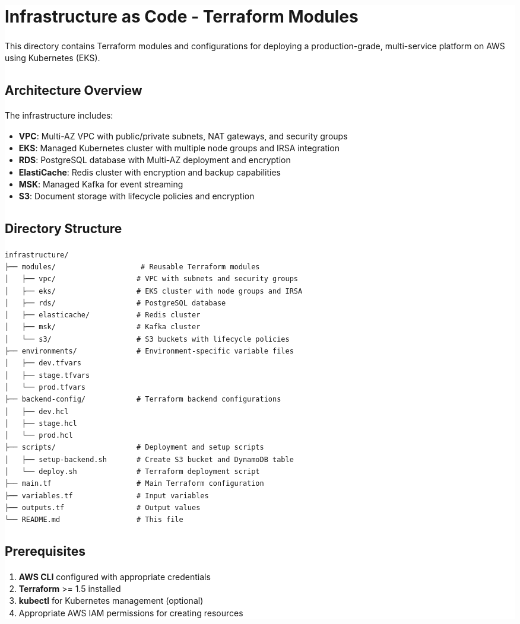 # Infrastructure as Code - Terraform Modules

This directory contains Terraform modules and configurations for deploying a production-grade, multi-service platform on AWS using Kubernetes (EKS).

## Architecture Overview

The infrastructure includes:

- **VPC**: Multi-AZ VPC with public/private subnets, NAT gateways, and security groups
- **EKS**: Managed Kubernetes cluster with multiple node groups and IRSA integration
- **RDS**: PostgreSQL database with Multi-AZ deployment and encryption
- **ElastiCache**: Redis cluster with encryption and backup capabilities
- **MSK**: Managed Kafka for event streaming
- **S3**: Document storage with lifecycle policies and encryption

## Directory Structure

```
infrastructure/
├── modules/                    # Reusable Terraform modules
│   ├── vpc/                   # VPC with subnets and security groups
│   ├── eks/                   # EKS cluster with node groups and IRSA
│   ├── rds/                   # PostgreSQL database
│   ├── elasticache/           # Redis cluster
│   ├── msk/                   # Kafka cluster
│   └── s3/                    # S3 buckets with lifecycle policies
├── environments/              # Environment-specific variable files
│   ├── dev.tfvars
│   ├── stage.tfvars
│   └── prod.tfvars
├── backend-config/            # Terraform backend configurations
│   ├── dev.hcl
│   ├── stage.hcl
│   └── prod.hcl
├── scripts/                   # Deployment and setup scripts
│   ├── setup-backend.sh       # Create S3 bucket and DynamoDB table
│   └── deploy.sh              # Terraform deployment script
├── main.tf                    # Main Terraform configuration
├── variables.tf               # Input variables
├── outputs.tf                 # Output values
└── README.md                  # This file
```

## Prerequisites

1. **AWS CLI** configured with appropriate credentials
2. **Terraform** >= 1.5 installed
3. **kubectl** for Kubernetes management (optional)
4. Appropriate AWS IAM permissions for creating resources
